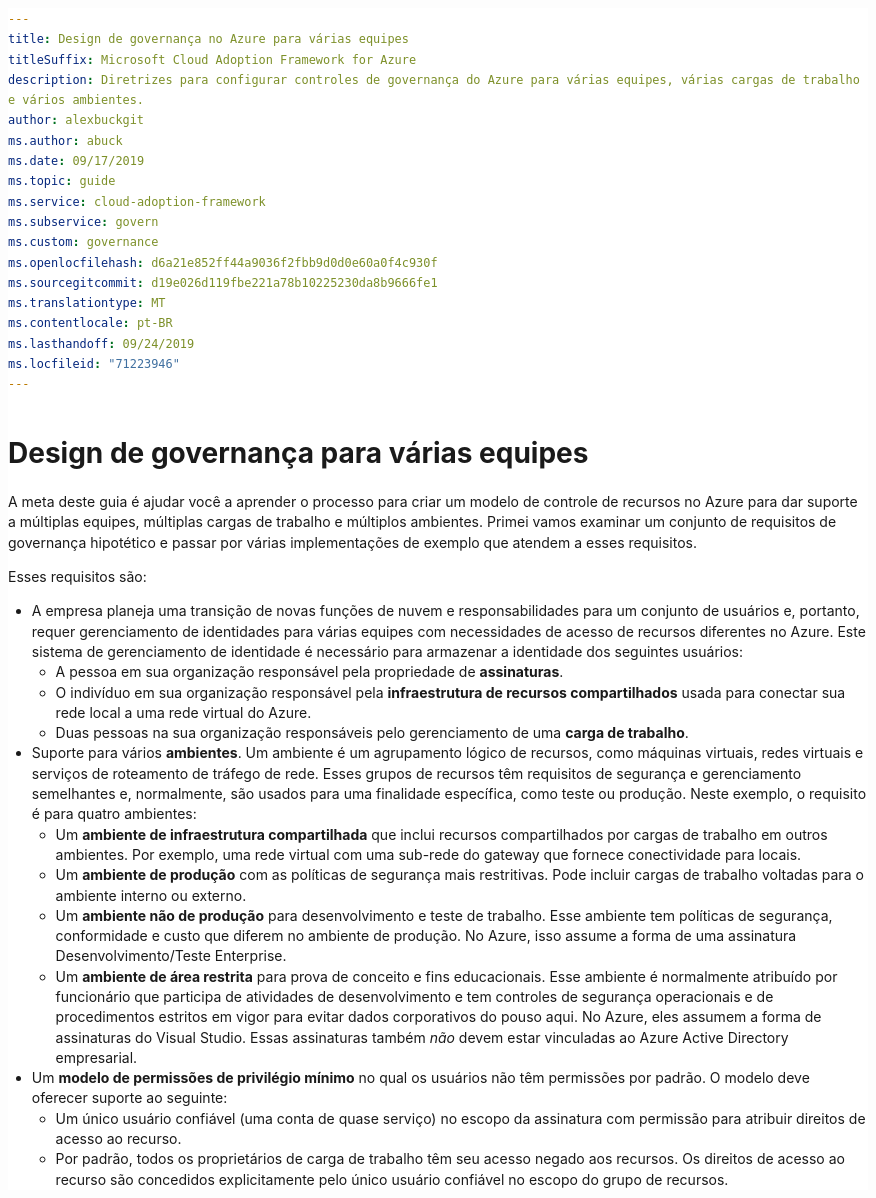 ```yaml
---
title: Design de governança no Azure para várias equipes
titleSuffix: Microsoft Cloud Adoption Framework for Azure
description: Diretrizes para configurar controles de governança do Azure para várias equipes, várias cargas de trabalho e vários ambientes.
author: alexbuckgit
ms.author: abuck
ms.date: 09/17/2019
ms.topic: guide
ms.service: cloud-adoption-framework
ms.subservice: govern
ms.custom: governance
ms.openlocfilehash: d6a21e852ff44a9036f2fbb9d0d0e60a0f4c930f
ms.sourcegitcommit: d19e026d119fbe221a78b10225230da8b9666fe1
ms.translationtype: MT
ms.contentlocale: pt-BR
ms.lasthandoff: 09/24/2019
ms.locfileid: "71223946"
---
```

# <a name="governance-design-for-multiple-teams"></a>Design de governança para várias equipes

A meta deste guia é ajudar você a aprender o processo para criar um modelo de controle de recursos no Azure para dar suporte a múltiplas equipes, múltiplas cargas de trabalho e múltiplos ambientes. Primei vamos examinar um conjunto de requisitos de governança hipotético e passar por várias implementações de exemplo que atendem a esses requisitos.

Esses requisitos são:

- A empresa planeja uma transição de novas funções de nuvem e responsabilidades para um conjunto de usuários e, portanto, requer gerenciamento de identidades para várias equipes com necessidades de acesso de recursos diferentes no Azure. Este sistema de gerenciamento de identidade é necessário para armazenar a identidade dos seguintes usuários:
  - A pessoa em sua organização responsável pela propriedade de **assinaturas**.
  - O indivíduo em sua organização responsável pela **infraestrutura de recursos compartilhados** usada para conectar sua rede local a uma rede virtual do Azure.
  - Duas pessoas na sua organização responsáveis pelo gerenciamento de uma **carga de trabalho**.
- Suporte para vários **ambientes**. Um ambiente é um agrupamento lógico de recursos, como máquinas virtuais, redes virtuais e serviços de roteamento de tráfego de rede. Esses grupos de recursos têm requisitos de segurança e gerenciamento semelhantes e, normalmente, são usados para uma finalidade específica, como teste ou produção. Neste exemplo, o requisito é para quatro ambientes:
  - Um **ambiente de infraestrutura compartilhada** que inclui recursos compartilhados por cargas de trabalho em outros ambientes. Por exemplo, uma rede virtual com uma sub-rede do gateway que fornece conectividade para locais.
  - Um **ambiente de produção** com as políticas de segurança mais restritivas. Pode incluir cargas de trabalho voltadas para o ambiente interno ou externo.
  - Um **ambiente não de produção** para desenvolvimento e teste de trabalho. Esse ambiente tem políticas de segurança, conformidade e custo que diferem no ambiente de produção. No Azure, isso assume a forma de uma assinatura Desenvolvimento/Teste Enterprise.
  - Um **ambiente de área restrita** para prova de conceito e fins educacionais. Esse ambiente é normalmente atribuído por funcionário que participa de atividades de desenvolvimento e tem controles de segurança operacionais e de procedimentos estritos em vigor para evitar dados corporativos do pouso aqui. No Azure, eles assumem a forma de assinaturas do Visual Studio. Essas assinaturas também _não_ devem estar vinculadas ao Azure Active Directory empresarial.
- Um **modelo de permissões de privilégio mínimo** no qual os usuários não têm permissões por padrão. O modelo deve oferecer suporte ao seguinte:
  - Um único usuário confiável (uma conta de quase serviço) no escopo da assinatura com permissão para atribuir direitos de acesso ao recurso.
  - Por padrão, todos os proprietários de carga de trabalho têm seu acesso negado aos recursos. Os direitos de acesso ao recurso são concedidos explicitamente pelo único usuário confiável no escopo do grupo de recursos.